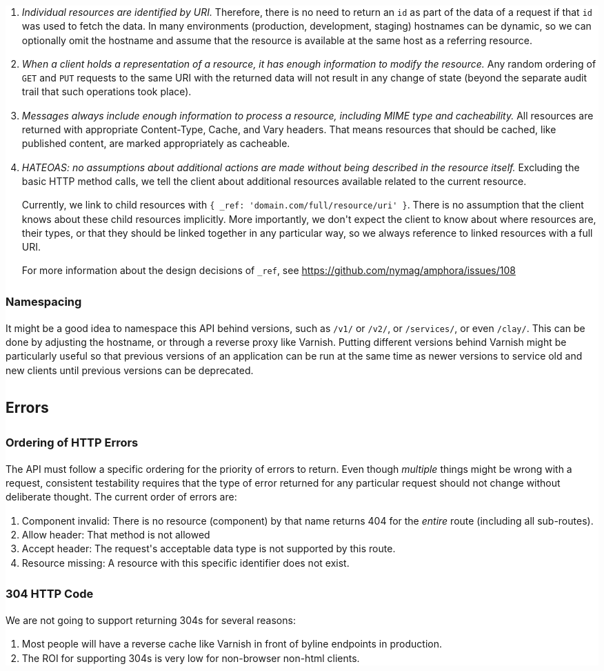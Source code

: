 1.  _Individual resources are identified by URI._  Therefore, there is no need to return an `id` as part of the data of a request if that `id` was used to fetch the data.  In many environments (production, development, staging) hostnames can be dynamic, so we can optionally omit the hostname and assume that the resource is available at the same host as a referring resource.

2.  _When a client holds a representation of a resource, it has enough information to modify the resource._  Any random ordering of `GET` and `PUT` requests to the same URI with the returned data will not result in any change of state (beyond the separate audit trail that such operations took place).

3.  _Messages always include enough information to process a resource, including MIME type and cacheability._  All resources are returned with appropriate Content-Type, Cache, and Vary headers.  That means resources that should be cached, like published content, are marked appropriately as cacheable.

4.  _HATEOAS: no assumptions about additional actions are made without being described in the resource itself._  Excluding the basic HTTP method calls, we tell the client about additional resources available related to the current resource.  

    Currently, we link to child resources with `{ _ref: 'domain.com/full/resource/uri' }`. There is no assumption that the client knows about these child resources implicitly.  More importantly, we don't expect the client to know about where resources are, their types, or that they should be linked together in any particular way, so we always reference to linked resources with a full URI.

    For more information about the design decisions of `_ref`, see https://github.com/nymag/amphora/issues/108

### Namespacing

It might be a good idea to namespace this API behind versions, such as `/v1/` or `/v2/`, or `/services/`, or even `/clay/`. This can be done by adjusting the hostname, or through a reverse proxy like Varnish. Putting different versions behind Varnish might be particularly useful so that previous versions of an application can be run at the same time as newer versions to service old and new clients until previous versions can be deprecated.

## Errors

### Ordering of HTTP Errors

The API must follow a specific ordering for the priority of errors to return. Even though _multiple_ things might be
wrong with a request, consistent testability requires that the type of error returned for any particular request should
not change without deliberate thought. The current order of errors are:

1. Component invalid: There is no resource (component) by that name returns 404 for the _entire_ route (including all sub-routes).
2. Allow header: That method is not allowed
3. Accept header: The request's acceptable data type is not supported by this route.
4. Resource missing: A resource with this specific identifier does not exist.

### 304 HTTP Code

We are not going to support returning 304s for several reasons:

1. Most people will have a reverse cache like Varnish in front of byline endpoints in production.
2. The ROI for supporting 304s is very low for non-browser non-html clients.
